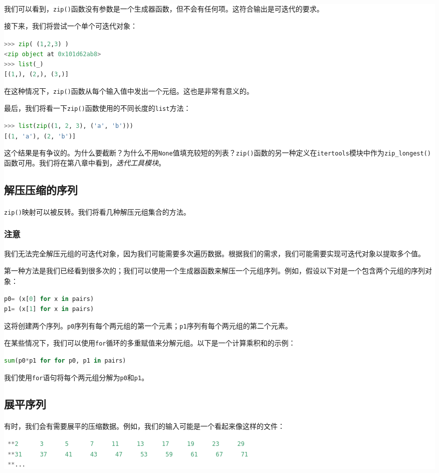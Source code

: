 我们可以看到，`zip()`函数没有参数是一个生成器函数，但不会有任何项。这符合输出是可迭代的要求。

接下来，我们将尝试一个单个可迭代对象：

```py
>>> zip( (1,2,3) )
<zip object at 0x101d62ab8>
>>> list(_)
[(1,), (2,), (3,)]

```

在这种情况下，`zip()`函数从每个输入值中发出一个元组。这也是非常有意义的。

最后，我们将看一下`zip()`函数使用的不同长度的`list`方法：

```py
>>> list(zip((1, 2, 3), ('a', 'b')))
[(1, 'a'), (2, 'b')]

```

这个结果是有争议的。为什么要截断？为什么不用`None`值填充较短的列表？`zip()`函数的另一种定义在`itertools`模块中作为`zip_longest()`函数可用。我们将在第八章中看到，*迭代工具模块*。

## 解压压缩的序列

`zip()`映射可以被反转。我们将看几种解压元组集合的方法。

### 注意

我们无法完全解压元组的可迭代对象，因为我们可能需要多次遍历数据。根据我们的需求，我们可能需要实现可迭代对象以提取多个值。

第一种方法是我们已经看到很多次的；我们可以使用一个生成器函数来解压一个元组序列。例如，假设以下对是一个包含两个元组的序列对象：

```py
p0= (x[0] for x in pairs)
p1= (x[1] for x in pairs)

```

这将创建两个序列。`p0`序列有每个两元组的第一个元素；`p1`序列有每个两元组的第二个元素。

在某些情况下，我们可以使用`for`循环的多重赋值来分解元组。以下是一个计算乘积和的示例：

```py
sum(p0*p1 for for p0, p1 in pairs)

```

我们使用`for`语句将每个两元组分解为`p0`和`p1`。

## 展平序列

有时，我们会有需要展平的压缩数据。例如，我们的输入可能是一个看起来像这样的文件：

```py
 **2      3      5      7     11     13     17     19     23     29
 **31     37     41     43     47     53     59     61     67     71
 **...

```
